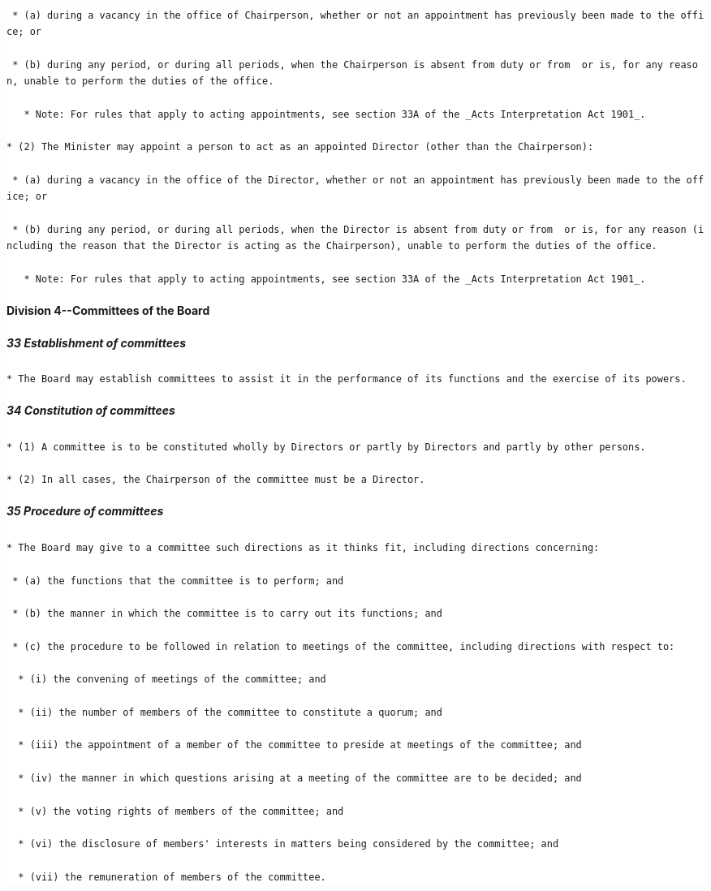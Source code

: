      * (a) during a vacancy in the office of Chairperson, whether or not an appointment has previously been made to the office; or

     * (b) during any period, or during all periods, when the Chairperson is absent from duty or from  or is, for any reason, unable to perform the duties of the office.

       * Note: For rules that apply to acting appointments, see section 33A of the _Acts Interpretation Act 1901_.

    * (2) The Minister may appoint a person to act as an appointed Director (other than the Chairperson):

     * (a) during a vacancy in the office of the Director, whether or not an appointment has previously been made to the office; or

     * (b) during any period, or during all periods, when the Director is absent from duty or from  or is, for any reason (including the reason that the Director is acting as the Chairperson), unable to perform the duties of the office.

       * Note: For rules that apply to acting appointments, see section 33A of the _Acts Interpretation Act 1901_.

#### Division 4--Committees of the Board

##### 33  Establishment of committees

    * The Board may establish committees to assist it in the performance of its functions and the exercise of its powers.

##### 34  Constitution of committees

    * (1) A committee is to be constituted wholly by Directors or partly by Directors and partly by other persons.

    * (2) In all cases, the Chairperson of the committee must be a Director.

##### 35  Procedure of committees

    * The Board may give to a committee such directions as it thinks fit, including directions concerning:

     * (a) the functions that the committee is to perform; and

     * (b) the manner in which the committee is to carry out its functions; and

     * (c) the procedure to be followed in relation to meetings of the committee, including directions with respect to:

      * (i) the convening of meetings of the committee; and

      * (ii) the number of members of the committee to constitute a quorum; and

      * (iii) the appointment of a member of the committee to preside at meetings of the committee; and

      * (iv) the manner in which questions arising at a meeting of the committee are to be decided; and

      * (v) the voting rights of members of the committee; and

      * (vi) the disclosure of members' interests in matters being considered by the committee; and

      * (vii) the remuneration of members of the committee.
